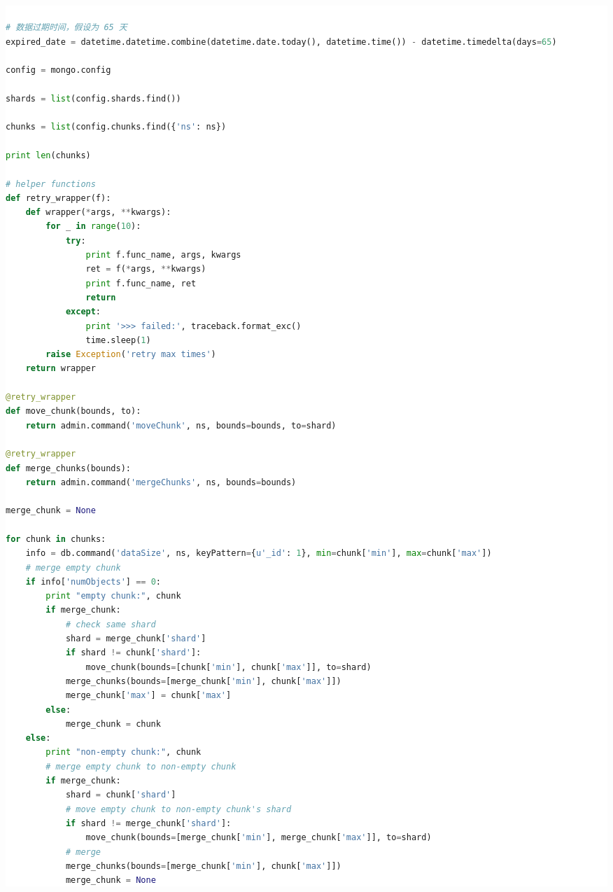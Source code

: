 ```python

# 数据过期时间，假设为 65 天
expired_date = datetime.datetime.combine(datetime.date.today(), datetime.time()) - datetime.timedelta(days=65)

config = mongo.config

shards = list(config.shards.find())

chunks = list(config.chunks.find({'ns': ns})

print len(chunks)

# helper functions
def retry_wrapper(f):
    def wrapper(*args, **kwargs):
        for _ in range(10):
            try:
                print f.func_name, args, kwargs
                ret = f(*args, **kwargs)
                print f.func_name, ret
                return
            except:
                print '>>> failed:', traceback.format_exc()
                time.sleep(1)
        raise Exception('retry max times')
    return wrapper

@retry_wrapper
def move_chunk(bounds, to):
    return admin.command('moveChunk', ns, bounds=bounds, to=shard)

@retry_wrapper
def merge_chunks(bounds):
    return admin.command('mergeChunks', ns, bounds=bounds)

merge_chunk = None

for chunk in chunks:
    info = db.command('dataSize', ns, keyPattern={u'_id': 1}, min=chunk['min'], max=chunk['max'])
    # merge empty chunk
    if info['numObjects'] == 0:
        print "empty chunk:", chunk
        if merge_chunk:
            # check same shard
            shard = merge_chunk['shard']
            if shard != chunk['shard']:
                move_chunk(bounds=[chunk['min'], chunk['max']], to=shard)
            merge_chunks(bounds=[merge_chunk['min'], chunk['max']])
            merge_chunk['max'] = chunk['max']
        else:
            merge_chunk = chunk
    else:
        print "non-empty chunk:", chunk
        # merge empty chunk to non-empty chunk
        if merge_chunk:
            shard = chunk['shard']
            # move empty chunk to non-empty chunk's shard
            if shard != merge_chunk['shard']:
                move_chunk(bounds=[merge_chunk['min'], merge_chunk['max']], to=shard)
            # merge
            merge_chunks(bounds=[merge_chunk['min'], chunk['max']])
            merge_chunk = None
```